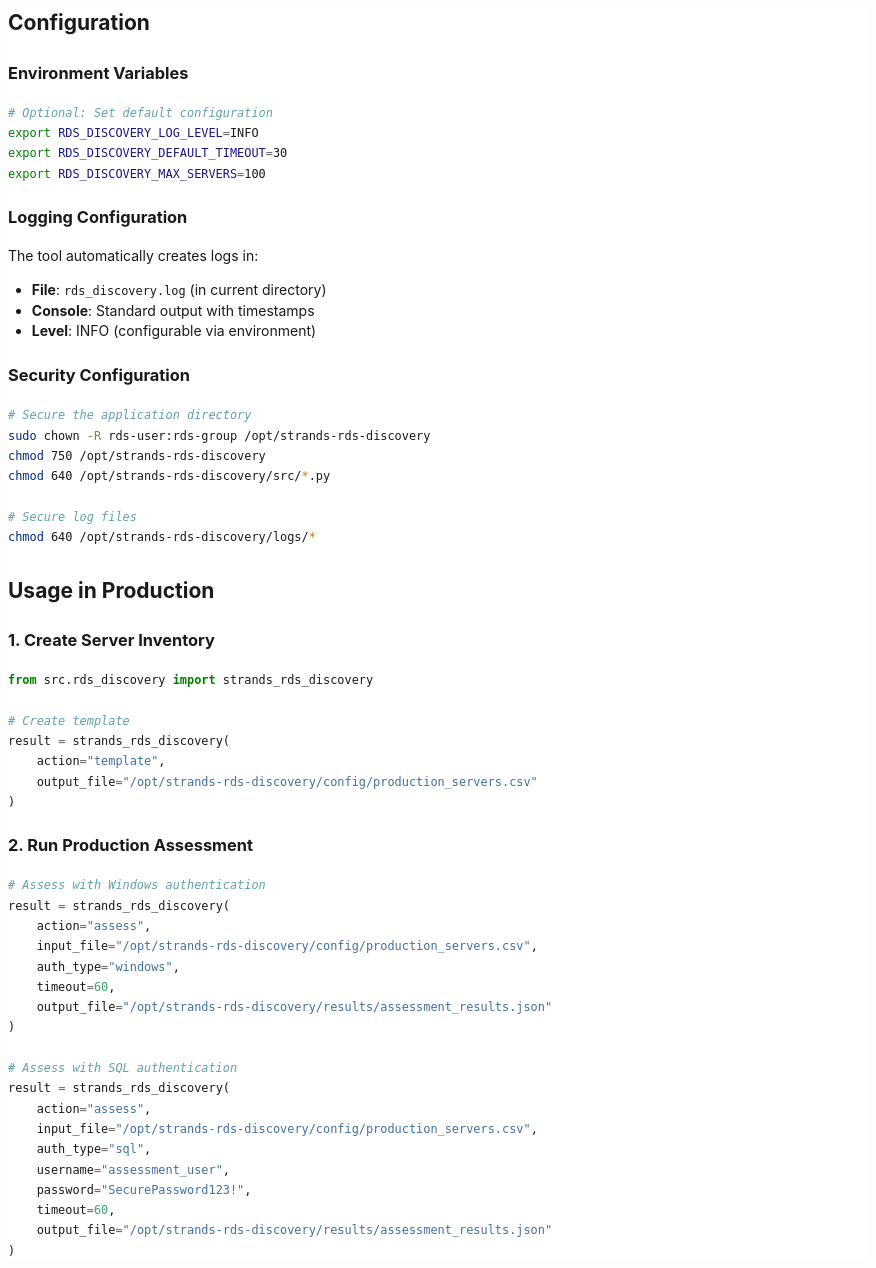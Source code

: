 ## **Configuration**

### **Environment Variables**
```bash
# Optional: Set default configuration
export RDS_DISCOVERY_LOG_LEVEL=INFO
export RDS_DISCOVERY_DEFAULT_TIMEOUT=30
export RDS_DISCOVERY_MAX_SERVERS=100
```

### **Logging Configuration**
The tool automatically creates logs in:
- **File**: `rds_discovery.log` (in current directory)
- **Console**: Standard output with timestamps
- **Level**: INFO (configurable via environment)

### **Security Configuration**
```bash
# Secure the application directory
sudo chown -R rds-user:rds-group /opt/strands-rds-discovery
chmod 750 /opt/strands-rds-discovery
chmod 640 /opt/strands-rds-discovery/src/*.py

# Secure log files
chmod 640 /opt/strands-rds-discovery/logs/*
```

## **Usage in Production**

### **1. Create Server Inventory**
```python
from src.rds_discovery import strands_rds_discovery

# Create template
result = strands_rds_discovery(
    action="template",
    output_file="/opt/strands-rds-discovery/config/production_servers.csv"
)
```

### **2. Run Production Assessment**
```python
# Assess with Windows authentication
result = strands_rds_discovery(
    action="assess",
    input_file="/opt/strands-rds-discovery/config/production_servers.csv",
    auth_type="windows",
    timeout=60,
    output_file="/opt/strands-rds-discovery/results/assessment_results.json"
)

# Assess with SQL authentication
result = strands_rds_discovery(
    action="assess",
    input_file="/opt/strands-rds-discovery/config/production_servers.csv",
    auth_type="sql",
    username="assessment_user",
    password="SecurePassword123!",
    timeout=60,
    output_file="/opt/strands-rds-discovery/results/assessment_results.json"
)
```
